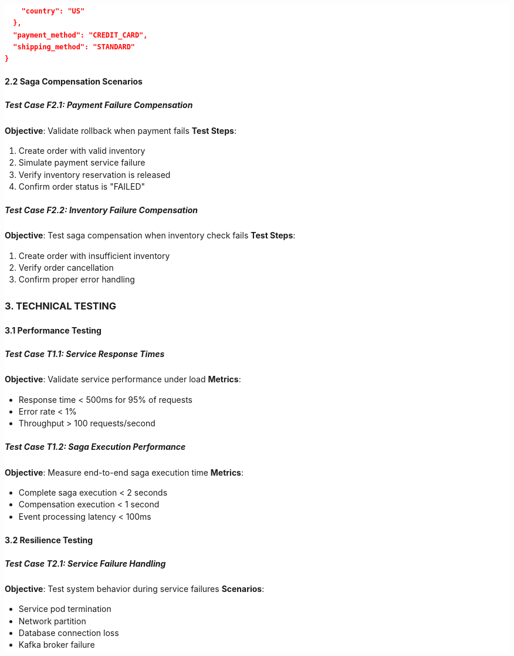 ```json
    "country": "US"
  },
  "payment_method": "CREDIT_CARD",
  "shipping_method": "STANDARD"
}
```

#### 2.2 Saga Compensation Scenarios

##### Test Case F2.1: Payment Failure Compensation
**Objective**: Validate rollback when payment fails
**Test Steps**:
1. Create order with valid inventory
2. Simulate payment service failure
3. Verify inventory reservation is released
4. Confirm order status is "FAILED"

##### Test Case F2.2: Inventory Failure Compensation
**Objective**: Test saga compensation when inventory check fails
**Test Steps**:
1. Create order with insufficient inventory
2. Verify order cancellation
3. Confirm proper error handling

### 3. TECHNICAL TESTING

#### 3.1 Performance Testing

##### Test Case T1.1: Service Response Times
**Objective**: Validate service performance under load
**Metrics**:
- Response time < 500ms for 95% of requests
- Error rate < 1%
- Throughput > 100 requests/second

##### Test Case T1.2: Saga Execution Performance
**Objective**: Measure end-to-end saga execution time
**Metrics**:
- Complete saga execution < 2 seconds
- Compensation execution < 1 second
- Event processing latency < 100ms

#### 3.2 Resilience Testing

##### Test Case T2.1: Service Failure Handling
**Objective**: Test system behavior during service failures
**Scenarios**:
- Service pod termination
- Network partition
- Database connection loss
- Kafka broker failure
